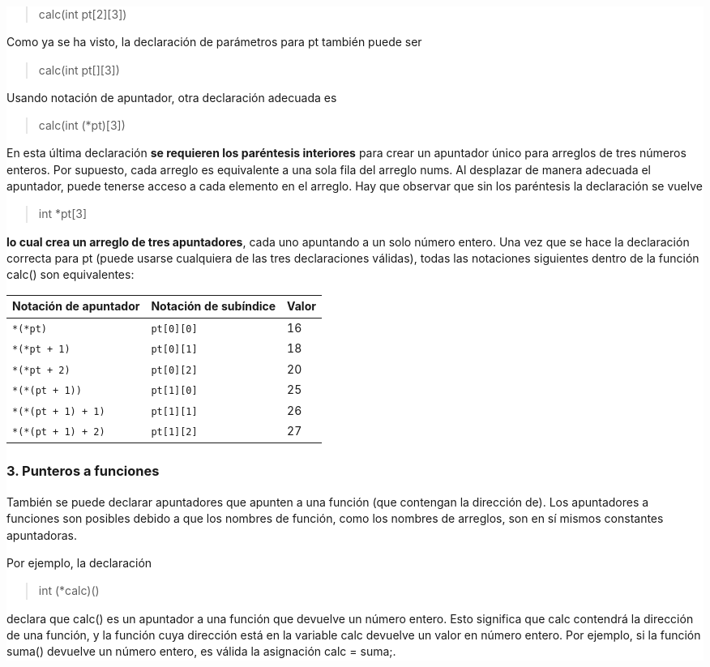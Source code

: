 > calc(int pt[2][3])

Como ya se ha visto, la declaración de parámetros para pt también puede ser 

> calc(int pt[][3])

Usando notación de apuntador, otra declaración adecuada es 

> calc(int (*pt)[3]) 

En esta última declaración **se requieren los paréntesis interiores** para crear un apuntador único para arreglos de tres números enteros. Por supuesto, cada arreglo es equivalente a una sola fila del arreglo nums. Al desplazar de manera adecuada el apuntador, puede tenerse acceso a cada elemento en el arreglo. Hay que observar que sin los paréntesis la declaración se vuelve

> int *pt[3]

**lo cual crea un arreglo de tres apuntadores**, cada uno apuntando a un solo número entero. Una vez que se hace la declaración correcta para pt (puede usarse cualquiera de las tres declaraciones válidas), todas las notaciones siguientes dentro de la función calc() son equivalentes:

| Notación de apuntador      | Notación de subíndice | Valor |
|----------------------------|-----------------------|-------|
| `*(*pt)`                   | `pt[0][0]`            | 16    |
| `*(*pt + 1)`               | `pt[0][1]`            | 18    |
| `*(*pt + 2)`               | `pt[0][2]`            | 20    |
| `*(*(pt + 1))`             | `pt[1][0]`            | 25    |
| `*(*(pt + 1) + 1)`         | `pt[1][1]`            | 26    |
| `*(*(pt + 1) + 2)`         | `pt[1][2]`            | 27    |


### 3. Punteros a funciones

También se puede declarar apuntadores que apunten a una función (que contengan la dirección de). Los apuntadores a funciones son posibles debido a que los nombres de función, como los nombres de arreglos, son en sí mismos constantes apuntadoras. 

Por ejemplo, la declaración 

> int (*calc)()

declara que calc() es un apuntador a una función que devuelve un número entero. Esto significa que calc contendrá la dirección de una función, y la función cuya dirección está en la variable calc devuelve un valor en número entero. Por ejemplo, si la función suma() devuelve un número entero, es válida la asignación calc = suma;.